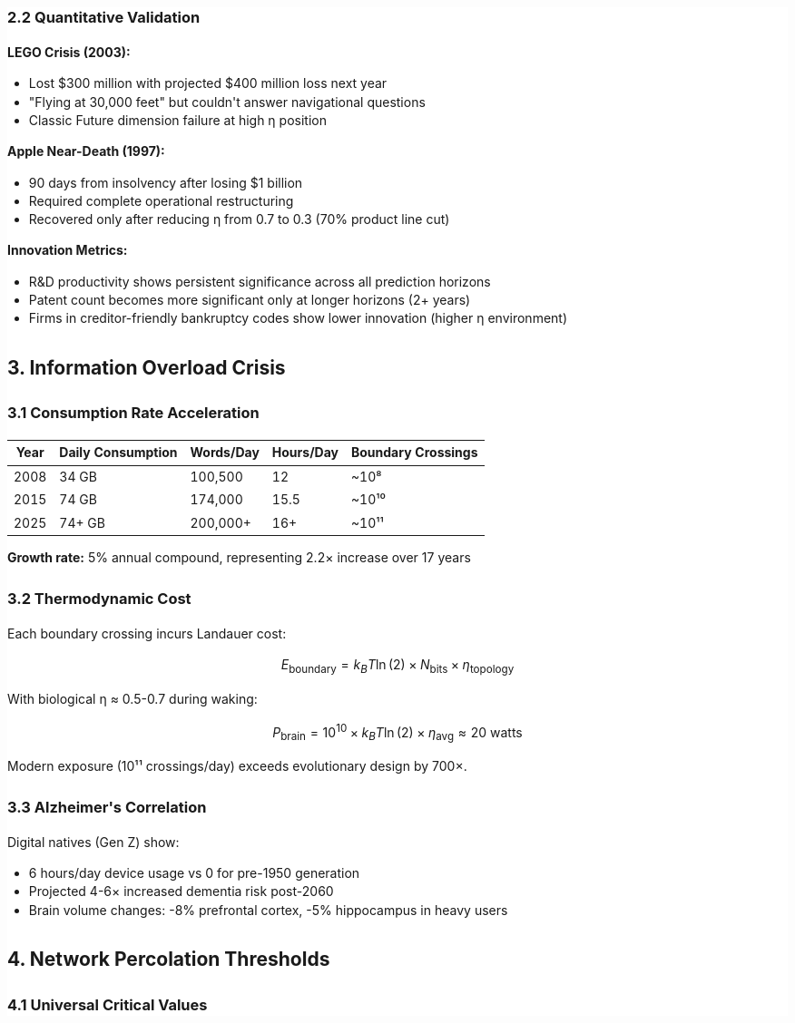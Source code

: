 ### 2.2 Quantitative Validation

**LEGO Crisis (2003):**
- Lost $300 million with projected $400 million loss next year
- "Flying at 30,000 feet" but couldn't answer navigational questions
- Classic Future dimension failure at high η position

**Apple Near-Death (1997):**
- 90 days from insolvency after losing $1 billion
- Required complete operational restructuring
- Recovered only after reducing η from 0.7 to 0.3 (70% product line cut)

**Innovation Metrics:**
- R&D productivity shows persistent significance across all prediction horizons
- Patent count becomes more significant only at longer horizons (2+ years)
- Firms in creditor-friendly bankruptcy codes show lower innovation (higher η environment)

## 3. Information Overload Crisis

### 3.1 Consumption Rate Acceleration

| Year | Daily Consumption | Words/Day | Hours/Day | Boundary Crossings |
|------|------------------|-----------|-----------|-------------------|
| 2008 | 34 GB | 100,500 | 12 | ~10⁸ |
| 2015 | 74 GB | 174,000 | 15.5 | ~10¹⁰ |
| 2025 | 74+ GB | 200,000+ | 16+ | ~10¹¹ |

**Growth rate:** 5% annual compound, representing 2.2× increase over 17 years

### 3.2 Thermodynamic Cost

Each boundary crossing incurs Landauer cost:

$$E_{\text{boundary}} = k_B T \ln(2) \times N_{\text{bits}} \times \eta_{\text{topology}}$$

With biological η ≈ 0.5-0.7 during waking:

$$P_{\text{brain}} = 10^{10} \times k_B T \ln(2) \times \eta_{\text{avg}} \approx 20 \text{ watts}$$

Modern exposure (10¹¹ crossings/day) exceeds evolutionary design by 700×.

### 3.3 Alzheimer's Correlation

Digital natives (Gen Z) show:
- 6 hours/day device usage vs 0 for pre-1950 generation
- Projected 4-6× increased dementia risk post-2060
- Brain volume changes: -8% prefrontal cortex, -5% hippocampus in heavy users

## 4. Network Percolation Thresholds

### 4.1 Universal Critical Values
